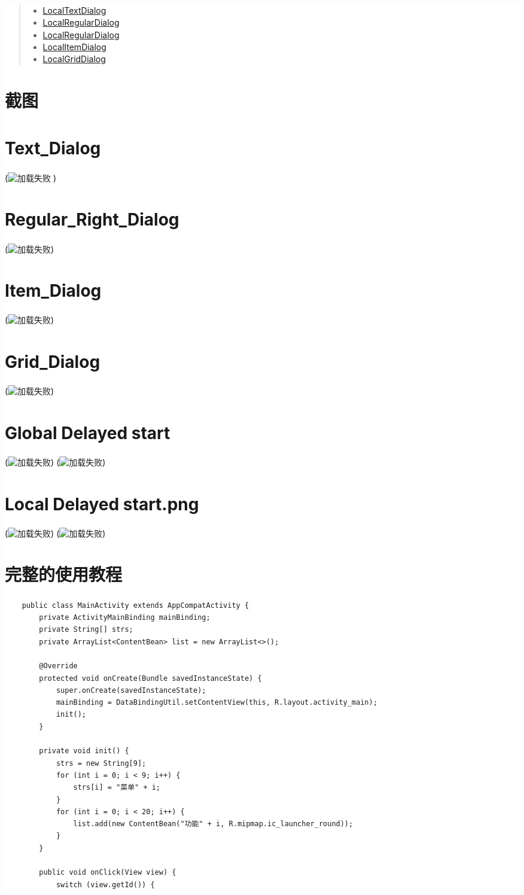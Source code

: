 >* [LocalTextDialog](https://github.com/chyhongye/IOSDialog/wiki/LocalTextDialog)
>* [LocalRegularDialog](https://github.com/chyhongye/IOSDialog/wiki/LocalRegularDialog)
>* [LocalRegularDialog](https://github.com/chyhongye/IOSDialog/wiki/LocalRegularDialog)
>* [LocalItemDialog](https://github.com/chyhongye/IOSDialog/wiki/LocalItemDialog)
>* [LocalGridDialog](https://github.com/chyhongye/IOSDialog/wiki/LocalGridDialog)
# 截图
# Text_Dialog
(<img src="https://github.com/chyhongye/IOSDialog/blob/master/png/Text_Dialog.png" width="360" height="640" alt="加载失败"> )
# Regular_Right_Dialog
(<img src="https://github.com/chyhongye/IOSDialog/blob/master/png/Regular_Right_Dialog.png" width="360" height="640" alt="加载失败">)
# Item_Dialog
(<img src="https://github.com/chyhongye/IOSDialog/blob/master/png/Item_Dialog.png" width="360" height="640" alt="加载失败">)
# Grid_Dialog
(<img src="https://github.com/chyhongye/IOSDialog/blob/master/png/Grid_Dialog.png" width="360" height="640" alt="加载失败">)
# Global Delayed start
(<img src="https://github.com/chyhongye/IOSDialog/blob/master/png/Global%20Delayed%20start1.png" width="360" height="640" alt="加载失败">)
(<img src="https://github.com/chyhongye/IOSDialog/blob/master/png/Global%20Delayed%20start2.png" width="360" height="640" alt="加载失败">)
# Local Delayed start.png
(<img src="https://github.com/chyhongye/IOSDialog/blob/master/png/Local%20Delayed%20start1.png" width="360" height="640" alt="加载失败">)
(<img src="https://github.com/chyhongye/IOSDialog/blob/master/png/Local%20Delayed%20start2.png" width="360" height="640" alt="加载失败">)
# 完整的使用教程
```
    public class MainActivity extends AppCompatActivity {
        private ActivityMainBinding mainBinding;
        private String[] strs;
        private ArrayList<ContentBean> list = new ArrayList<>();
    
        @Override
        protected void onCreate(Bundle savedInstanceState) {
            super.onCreate(savedInstanceState);
            mainBinding = DataBindingUtil.setContentView(this, R.layout.activity_main);
            init();
        }
  
        private void init() {
            strs = new String[9];
            for (int i = 0; i < 9; i++) {
                strs[i] = "菜单" + i;
            }
            for (int i = 0; i < 20; i++) {
                list.add(new ContentBean("功能" + i, R.mipmap.ic_launcher_round));
            }
        }
    
        public void onClick(View view) {
            switch (view.getId()) {
```